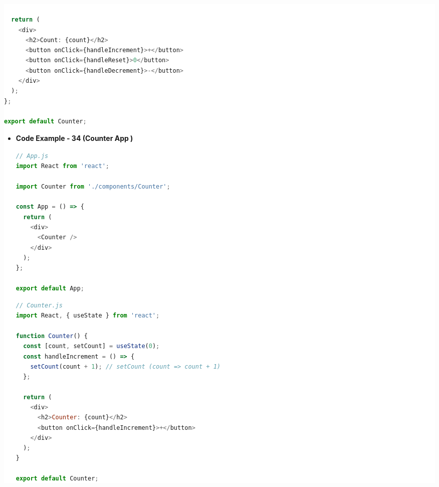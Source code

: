 ```js

  return (
    <div>
      <h2>Count: {count}</h2>
      <button onClick={handleIncrement}>+</button>
      <button onClick={handleReset}>0</button>
      <button onClick={handleDecrement}>-</button>
    </div>
  );
};

export default Counter;
```

- **Code Example - 34 (Counter App )**

  ```js
  // App.js
  import React from 'react';

  import Counter from './components/Counter';

  const App = () => {
    return (
      <div>
        <Counter />
      </div>
    );
  };

  export default App;
  ```

  ```js
  // Counter.js
  import React, { useState } from 'react';

  function Counter() {
    const [count, setCount] = useState(0);
    const handleIncrement = () => {
      setCount(count + 1); // setCount (count => count + 1)
    };

    return (
      <div>
        <h2>Counter: {count}</h2>
        <button onClick={handleIncrement}>+</button>
      </div>
    );
  }

  export default Counter;
  ```
